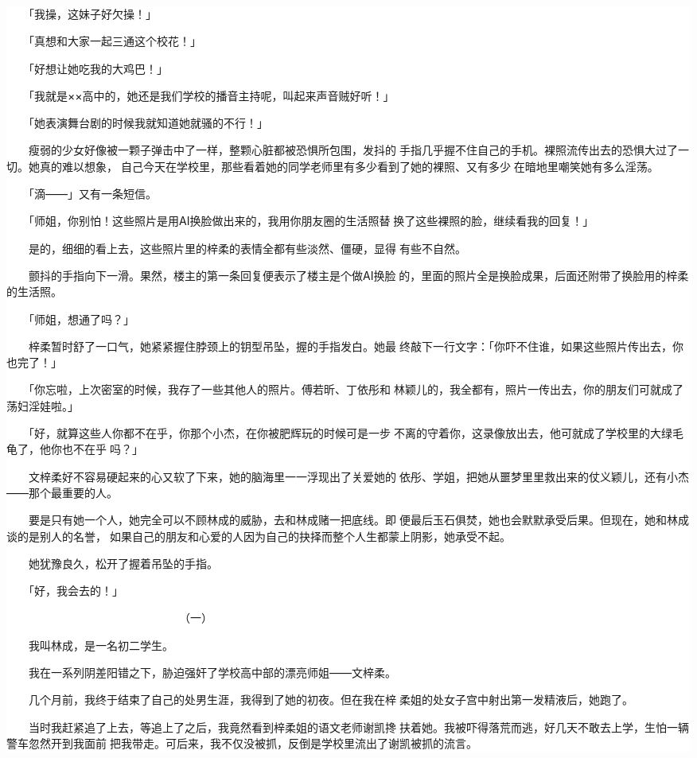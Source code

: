 　　「我操，这妹子好欠操！」

　　「真想和大家一起三通这个校花！」

　　「好想让她吃我的大鸡巴！」

　　「我就是××高中的，她还是我们学校的播音主持呢，叫起来声音贼好听！」

　　「她表演舞台剧的时候我就知道她就骚的不行！」

　　瘦弱的少女好像被一颗子弹击中了一样，整颗心脏都被恐惧所包围，发抖的
手指几乎握不住自己的手机。裸照流传出去的恐惧大过了一切。她真的难以想象，
自己今天在学校里，那些看着她的同学老师里有多少看到了她的裸照、又有多少
在暗地里嘲笑她有多么淫荡。

　　「滴——」又有一条短信。

　　「师姐，你别怕！这些照片是用AI换脸做出来的，我用你朋友圈的生活照替
换了这些裸照的脸，继续看我的回复！」

　　是的，细细的看上去，这些照片里的梓柔的表情全都有些淡然、僵硬，显得
有些不自然。

　　颤抖的手指向下一滑。果然，楼主的第一条回复便表示了楼主是个做AI换脸
的，里面的照片全是换脸成果，后面还附带了换脸用的梓柔的生活照。

　　「师姐，想通了吗？」

　　梓柔暂时舒了一口气，她紧紧握住脖颈上的钥型吊坠，握的手指发白。她最
终敲下一行文字：「你吓不住谁，如果这些照片传出去，你也完了！」

　　「你忘啦，上次密室的时候，我存了一些其他人的照片。傅若昕、丁依彤和
林颖儿的，我全都有，照片一传出去，你的朋友们可就成了荡妇淫娃啦。」

　　「好，就算这些人你都不在乎，你那个小杰，在你被肥辉玩的时候可是一步
不离的守着你，这录像放出去，他可就成了学校里的大绿毛龟了，他你也不在乎
吗？」

　　文梓柔好不容易硬起来的心又软了下来，她的脑海里一一浮现出了关爱她的
依彤、学姐，把她从噩梦里里救出来的仗义颖儿，还有小杰——那个最重要的人。

　　要是只有她一个人，她完全可以不顾林成的威胁，去和林成赌一把底线。即
便最后玉石俱焚，她也会默默承受后果。但现在，她和林成谈的是别人的名誉，
如果自己的朋友和心爱的人因为自己的抉择而整个人生都蒙上阴影，她承受不起。

　　她犹豫良久，松开了握着吊坠的手指。

　　「好，我会去的！」

　　　　　　　　　　　　　　　　（一）

　　我叫林成，是一名初二学生。

　　我在一系列阴差阳错之下，胁迫强奸了学校高中部的漂亮师姐——文梓柔。

　　几个月前，我终于结束了自己的处男生涯，我得到了她的初夜。但在我在梓
柔姐的处女子宫中射出第一发精液后，她跑了。

　　当时我赶紧追了上去，等追上了之后，我竟然看到梓柔姐的语文老师谢凯搀
扶着她。我被吓得落荒而逃，好几天不敢去上学，生怕一辆警车忽然开到我面前
把我带走。可后来，我不仅没被抓，反倒是学校里流出了谢凯被抓的流言。
